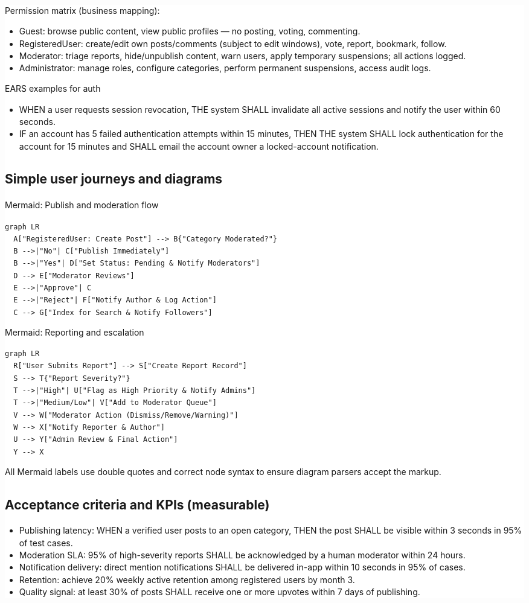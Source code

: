 Permission matrix (business mapping):
- Guest: browse public content, view public profiles — no posting, voting, commenting.
- RegisteredUser: create/edit own posts/comments (subject to edit windows), vote, report, bookmark, follow.
- Moderator: triage reports, hide/unpublish content, warn users, apply temporary suspensions; all actions logged.
- Administrator: manage roles, configure categories, perform permanent suspensions, access audit logs.

EARS examples for auth
- WHEN a user requests session revocation, THE system SHALL invalidate all active sessions and notify the user within 60 seconds.
- IF an account has 5 failed authentication attempts within 15 minutes, THEN THE system SHALL lock authentication for the account for 15 minutes and SHALL email the account owner a locked-account notification.

## Simple user journeys and diagrams
Mermaid: Publish and moderation flow

```mermaid
graph LR
  A["RegisteredUser: Create Post"] --> B{"Category Moderated?"}
  B -->|"No"| C["Publish Immediately"]
  B -->|"Yes"| D["Set Status: Pending & Notify Moderators"]
  D --> E["Moderator Reviews"]
  E -->|"Approve"| C
  E -->|"Reject"| F["Notify Author & Log Action"]
  C --> G["Index for Search & Notify Followers"]
```

Mermaid: Reporting and escalation

```mermaid
graph LR
  R["User Submits Report"] --> S["Create Report Record"]
  S --> T{"Report Severity?"}
  T -->|"High"| U["Flag as High Priority & Notify Admins"]
  T -->|"Medium/Low"| V["Add to Moderator Queue"]
  V --> W["Moderator Action (Dismiss/Remove/Warning)"]
  W --> X["Notify Reporter & Author"]
  U --> Y["Admin Review & Final Action"]
  Y --> X
```

All Mermaid labels use double quotes and correct node syntax to ensure diagram parsers accept the markup.

## Acceptance criteria and KPIs (measurable)
- Publishing latency: WHEN a verified user posts to an open category, THEN the post SHALL be visible within 3 seconds in 95% of test cases.
- Moderation SLA: 95% of high-severity reports SHALL be acknowledged by a human moderator within 24 hours.
- Notification delivery: direct mention notifications SHALL be delivered in-app within 10 seconds in 95% of cases.
- Retention: achieve 20% weekly active retention among registered users by month 3.
- Quality signal: at least 30% of posts SHALL receive one or more upvotes within 7 days of publishing.

